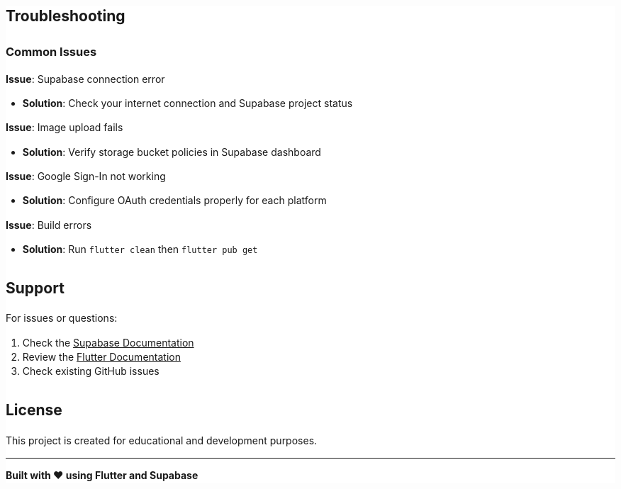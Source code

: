 ## Troubleshooting

### Common Issues

**Issue**: Supabase connection error
- **Solution**: Check your internet connection and Supabase project status

**Issue**: Image upload fails
- **Solution**: Verify storage bucket policies in Supabase dashboard

**Issue**: Google Sign-In not working
- **Solution**: Configure OAuth credentials properly for each platform

**Issue**: Build errors
- **Solution**: Run `flutter clean` then `flutter pub get`

## Support

For issues or questions:
1. Check the [Supabase Documentation](https://supabase.com/docs)
2. Review the [Flutter Documentation](https://docs.flutter.dev/)
3. Check existing GitHub issues

## License

This project is created for educational and development purposes.

---

**Built with ❤️ using Flutter and Supabase**
